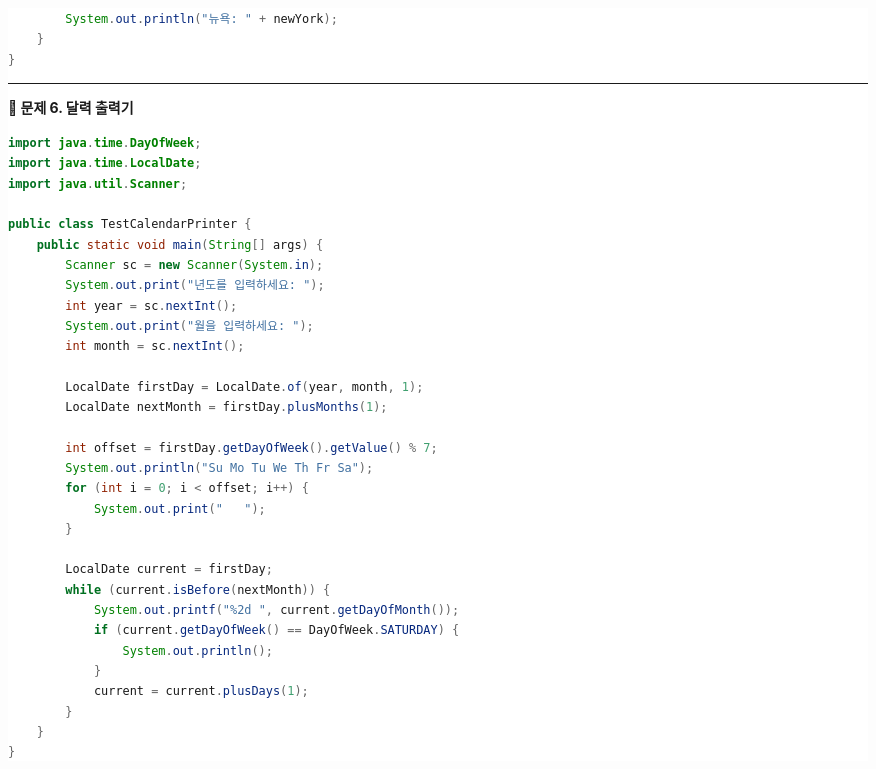 ```java
        System.out.println("뉴욕: " + newYork);
    }
}
```

------

**📘 문제 6. 달력 출력기**

```java
import java.time.DayOfWeek;
import java.time.LocalDate;
import java.util.Scanner;

public class TestCalendarPrinter {
    public static void main(String[] args) {
        Scanner sc = new Scanner(System.in);
        System.out.print("년도를 입력하세요: ");
        int year = sc.nextInt();
        System.out.print("월을 입력하세요: ");
        int month = sc.nextInt();

        LocalDate firstDay = LocalDate.of(year, month, 1);
        LocalDate nextMonth = firstDay.plusMonths(1);

        int offset = firstDay.getDayOfWeek().getValue() % 7;
        System.out.println("Su Mo Tu We Th Fr Sa");
        for (int i = 0; i < offset; i++) {
            System.out.print("   ");
        }

        LocalDate current = firstDay;
        while (current.isBefore(nextMonth)) {
            System.out.printf("%2d ", current.getDayOfMonth());
            if (current.getDayOfWeek() == DayOfWeek.SATURDAY) {
                System.out.println();
            }
            current = current.plusDays(1);
        }
    }
}
```